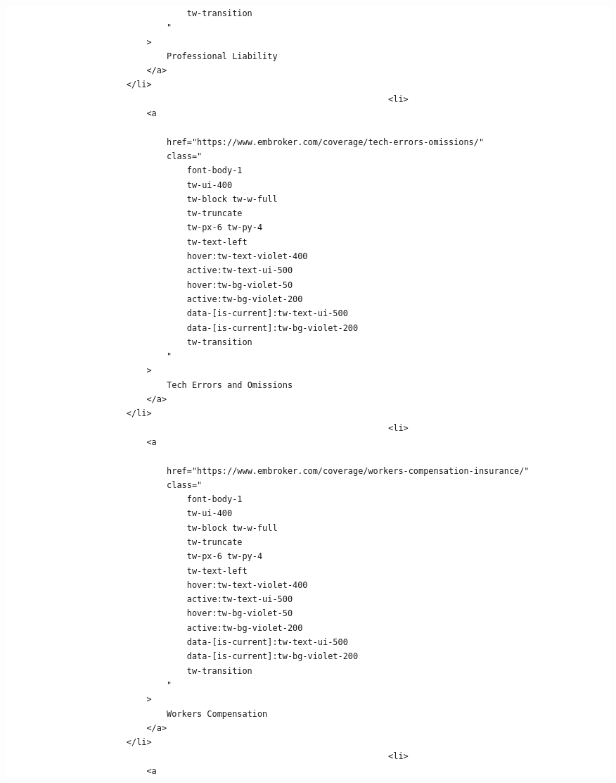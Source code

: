                                         tw-transition
                                    "
                                >
                                    Professional Liability
                                </a>
                            </li>
                                                                                <li>
                                <a
                                    
                                    href="https://www.embroker.com/coverage/tech-errors-omissions/"
                                    class="
                                        font-body-1
                                        tw-ui-400
                                        tw-block tw-w-full
                                        tw-truncate
                                        tw-px-6 tw-py-4
                                        tw-text-left
                                        hover:tw-text-violet-400
                                        active:tw-text-ui-500
                                        hover:tw-bg-violet-50
                                        active:tw-bg-violet-200
                                        data-[is-current]:tw-text-ui-500
                                        data-[is-current]:tw-bg-violet-200
                                        tw-transition
                                    "
                                >
                                    Tech Errors and Omissions
                                </a>
                            </li>
                                                                                <li>
                                <a
                                    
                                    href="https://www.embroker.com/coverage/workers-compensation-insurance/"
                                    class="
                                        font-body-1
                                        tw-ui-400
                                        tw-block tw-w-full
                                        tw-truncate
                                        tw-px-6 tw-py-4
                                        tw-text-left
                                        hover:tw-text-violet-400
                                        active:tw-text-ui-500
                                        hover:tw-bg-violet-50
                                        active:tw-bg-violet-200
                                        data-[is-current]:tw-text-ui-500
                                        data-[is-current]:tw-bg-violet-200
                                        tw-transition
                                    "
                                >
                                    Workers Compensation
                                </a>
                            </li>
                                                                                <li>
                                <a
                                    